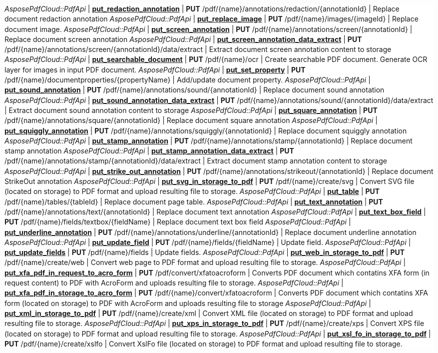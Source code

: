 *AsposePdfCloud::PdfApi* | [**put_redaction_annotation**](docs/PdfApi.md#put_redaction_annotation) | **PUT** /pdf/\{name}/annotations/redaction/\{annotationId} | Replace document redaction annotation
*AsposePdfCloud::PdfApi* | [**put_replace_image**](docs/PdfApi.md#put_replace_image) | **PUT** /pdf/\{name}/images/\{imageId} | Replace document image.
*AsposePdfCloud::PdfApi* | [**put_screen_annotation**](docs/PdfApi.md#put_screen_annotation) | **PUT** /pdf/\{name}/annotations/screen/\{annotationId} | Replace document screen annotation
*AsposePdfCloud::PdfApi* | [**put_screen_annotation_data_extract**](docs/PdfApi.md#put_screen_annotation_data_extract) | **PUT** /pdf/\{name}/annotations/screen/\{annotationId}/data/extract | Extract document screen annotation content to storage
*AsposePdfCloud::PdfApi* | [**put_searchable_document**](docs/PdfApi.md#put_searchable_document) | **PUT** /pdf/\{name}/ocr | Create searchable PDF document. Generate OCR layer for images in input PDF document.
*AsposePdfCloud::PdfApi* | [**put_set_property**](docs/PdfApi.md#put_set_property) | **PUT** /pdf/\{name}/documentproperties/\{propertyName} | Add/update document property.
*AsposePdfCloud::PdfApi* | [**put_sound_annotation**](docs/PdfApi.md#put_sound_annotation) | **PUT** /pdf/\{name}/annotations/sound/\{annotationId} | Replace document sound annotation
*AsposePdfCloud::PdfApi* | [**put_sound_annotation_data_extract**](docs/PdfApi.md#put_sound_annotation_data_extract) | **PUT** /pdf/\{name}/annotations/sound/\{annotationId}/data/extract | Extract document sound annotation content to storage
*AsposePdfCloud::PdfApi* | [**put_square_annotation**](docs/PdfApi.md#put_square_annotation) | **PUT** /pdf/\{name}/annotations/square/\{annotationId} | Replace document square annotation
*AsposePdfCloud::PdfApi* | [**put_squiggly_annotation**](docs/PdfApi.md#put_squiggly_annotation) | **PUT** /pdf/\{name}/annotations/squiggly/\{annotationId} | Replace document squiggly annotation
*AsposePdfCloud::PdfApi* | [**put_stamp_annotation**](docs/PdfApi.md#put_stamp_annotation) | **PUT** /pdf/\{name}/annotations/stamp/\{annotationId} | Replace document stamp annotation
*AsposePdfCloud::PdfApi* | [**put_stamp_annotation_data_extract**](docs/PdfApi.md#put_stamp_annotation_data_extract) | **PUT** /pdf/\{name}/annotations/stamp/\{annotationId}/data/extract | Extract document stamp annotation content to storage
*AsposePdfCloud::PdfApi* | [**put_strike_out_annotation**](docs/PdfApi.md#put_strike_out_annotation) | **PUT** /pdf/\{name}/annotations/strikeout/\{annotationId} | Replace document StrikeOut annotation
*AsposePdfCloud::PdfApi* | [**put_svg_in_storage_to_pdf**](docs/PdfApi.md#put_svg_in_storage_to_pdf) | **PUT** /pdf/\{name}/create/svg | Convert SVG file (located on storage) to PDF format and upload resulting file to storage. 
*AsposePdfCloud::PdfApi* | [**put_table**](docs/PdfApi.md#put_table) | **PUT** /pdf/\{name}/tables/\{tableId} | Replace document page table.
*AsposePdfCloud::PdfApi* | [**put_text_annotation**](docs/PdfApi.md#put_text_annotation) | **PUT** /pdf/\{name}/annotations/text/\{annotationId} | Replace document text annotation
*AsposePdfCloud::PdfApi* | [**put_text_box_field**](docs/PdfApi.md#put_text_box_field) | **PUT** /pdf/\{name}/fields/textbox/\{fieldName} | Replace document text box field
*AsposePdfCloud::PdfApi* | [**put_underline_annotation**](docs/PdfApi.md#put_underline_annotation) | **PUT** /pdf/\{name}/annotations/underline/\{annotationId} | Replace document underline annotation
*AsposePdfCloud::PdfApi* | [**put_update_field**](docs/PdfApi.md#put_update_field) | **PUT** /pdf/\{name}/fields/\{fieldName} | Update field.
*AsposePdfCloud::PdfApi* | [**put_update_fields**](docs/PdfApi.md#put_update_fields) | **PUT** /pdf/\{name}/fields | Update fields.
*AsposePdfCloud::PdfApi* | [**put_web_in_storage_to_pdf**](docs/PdfApi.md#put_web_in_storage_to_pdf) | **PUT** /pdf/\{name}/create/web | Convert web page to PDF format and upload resulting file to storage. 
*AsposePdfCloud::PdfApi* | [**put_xfa_pdf_in_request_to_acro_form**](docs/PdfApi.md#put_xfa_pdf_in_request_to_acro_form) | **PUT** /pdf/convert/xfatoacroform | Converts PDF document which contatins XFA form (in request content) to PDF with AcroForm and uploads resulting file to storage.
*AsposePdfCloud::PdfApi* | [**put_xfa_pdf_in_storage_to_acro_form**](docs/PdfApi.md#put_xfa_pdf_in_storage_to_acro_form) | **PUT** /pdf/\{name}/convert/xfatoacroform | Converts PDF document which contatins XFA form (located on storage) to PDF with AcroForm and uploads resulting file to storage
*AsposePdfCloud::PdfApi* | [**put_xml_in_storage_to_pdf**](docs/PdfApi.md#put_xml_in_storage_to_pdf) | **PUT** /pdf/\{name}/create/xml | Convert XML file (located on storage) to PDF format and upload resulting file to storage. 
*AsposePdfCloud::PdfApi* | [**put_xps_in_storage_to_pdf**](docs/PdfApi.md#put_xps_in_storage_to_pdf) | **PUT** /pdf/\{name}/create/xps | Convert XPS file (located on storage) to PDF format and upload resulting file to storage. 
*AsposePdfCloud::PdfApi* | [**put_xsl_fo_in_storage_to_pdf**](docs/PdfApi.md#put_xsl_fo_in_storage_to_pdf) | **PUT** /pdf/\{name}/create/xslfo | Convert XslFo file (located on storage) to PDF format and upload resulting file to storage. 